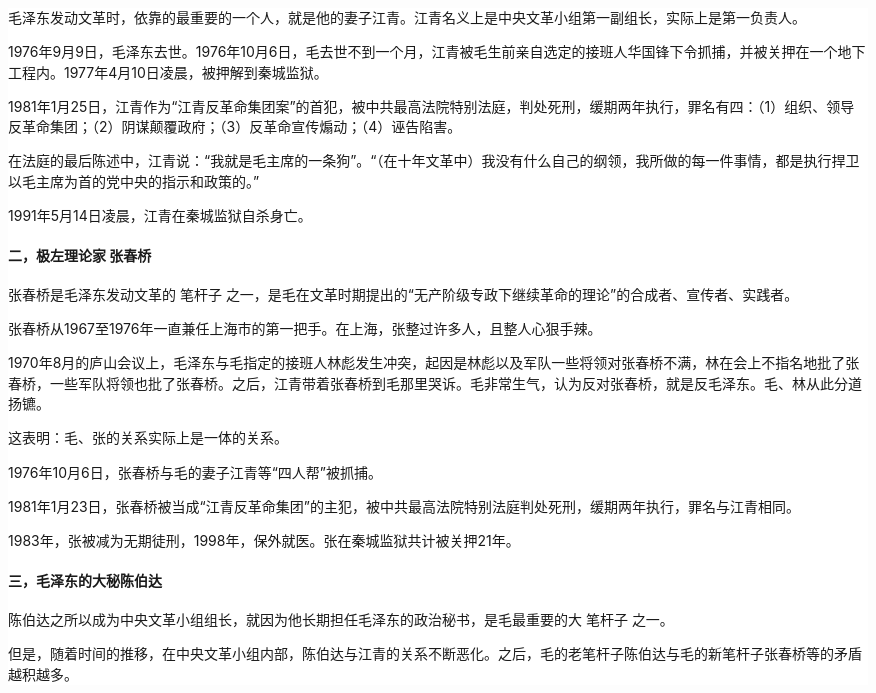   毛泽东发动文革时，依靠的最重要的一个人，就是他的妻子江青。江青名义上是中央文革小组第一副组长，实际上是第一负责人。
 </p>
 <p style="font-weight: 400;">
  1976年9月9日，毛泽东去世。1976年10月6日，毛去世不到一个月，江青被毛生前亲自选定的接班人华国锋下令抓捕，并被关押在一个地下工程内。1977年4月10日凌晨，被押解到秦城监狱。
 </p>
 <p style="font-weight: 400;">
  1981年1月25日，江青作为“江青反革命集团案”的首犯，被中共最高法院特别法庭，判处死刑，缓期两年执行，罪名有四：（1）组织、领导反革命集团；（2）阴谋颠覆政府；（3）反革命宣传煽动；（4）诬告陷害。
 </p>
 <p style="font-weight: 400;">
  在法庭的最后陈述中，江青说：“我就是毛主席的一条狗”。“（在十年文革中）我没有什么自己的纲领，我所做的每一件事情，都是执行捍卫以毛主席为首的党中央的指示和政策的。”
 </p>
 <p style="font-weight: 400;">
  1991年5月14日凌晨，江青在秦城监狱自杀身亡。
 </p>
 <h4 style="font-weight: 400;">
  <strong>
   二，极左理论家
   <ok href="https://www.epochtimes.com/gb/tag/%E5%BC%A0%E6%98%A5%E6%A1%A5.html">
    张春桥
   </ok>
  </strong>
 </h4>
 <p style="font-weight: 400;">
  张春桥是毛泽东发动文革的
  <ok href="https://www.epochtimes.com/gb/tag/%E7%AC%94%E6%9D%86%E5%AD%90.html">
   笔杆子
  </ok>
  之一，是毛在文革时期提出的“无产阶级专政下继续革命的理论”的合成者、宣传者、实践者。
 </p>
 <p style="font-weight: 400;">
  张春桥从1967至1976年一直兼任上海市的第一把手。在上海，张整过许多人，且整人心狠手辣。
 </p>
 <p style="font-weight: 400;">
  1970年8月的庐山会议上，毛泽东与毛指定的接班人林彪发生冲突，起因是林彪以及军队一些将领对张春桥不满，林在会上不指名地批了张春桥，一些军队将领也批了张春桥。之后，江青带着张春桥到毛那里哭诉。毛非常生气，认为反对张春桥，就是反毛泽东。毛、林从此分道扬镳。
 </p>
 <p style="font-weight: 400;">
  这表明：毛、张的关系实际上是一体的关系。
 </p>
 <p style="font-weight: 400;">
  1976年10月6日，张春桥与毛的妻子江青等“四人帮”被抓捕。
 </p>
 <p style="font-weight: 400;">
  1981年1月23日，张春桥被当成“江青反革命集团”的主犯，被中共最高法院特别法庭判处死刑，缓期两年执行，罪名与江青相同。
 </p>
 <p style="font-weight: 400;">
  1983年，张被减为无期徒刑，1998年，保外就医。张在秦城监狱共计被关押21年。
 </p>
 <h4 style="font-weight: 400;">
  <strong>
   三，毛泽东的大秘陈伯达
  </strong>
 </h4>
 <p style="font-weight: 400;">
  陈伯达之所以成为中央文革小组组长，就因为他长期担任毛泽东的政治秘书，是毛最重要的大
  <ok href="https://www.epochtimes.com/gb/tag/%E7%AC%94%E6%9D%86%E5%AD%90.html">
   笔杆子
  </ok>
  之一。
 </p>
 <p style="font-weight: 400;">
  但是，随着时间的推移，在中央文革小组内部，陈伯达与江青的关系不断恶化。之后，毛的老笔杆子陈伯达与毛的新笔杆子张春桥等的矛盾越积越多。
 </p>